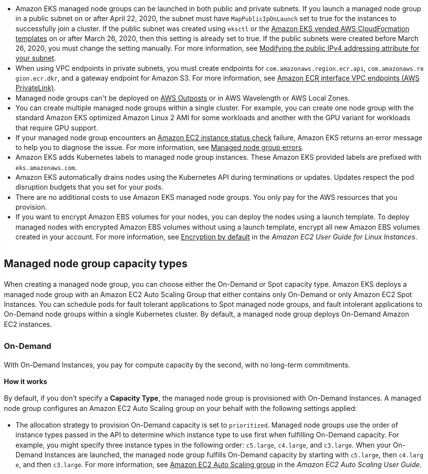 + Amazon EKS managed node groups can be launched in both public and private subnets\. If you launch a managed node group in a public subnet on or after April 22, 2020, the subnet must have `MapPublicIpOnLaunch` set to true for the instances to successfully join a cluster\. If the public subnet was created using `eksctl` or the [Amazon EKS vended AWS CloudFormation templates](creating-a-vpc.md) on or after March 26, 2020, then this setting is already set to true\. If the public subnets were created before March 26, 2020, you must change the setting manually\. For more information, see [Modifying the public IPv4 addressing attribute for your subnet](https://docs.aws.amazon.com/vpc/latest/userguide/vpc-ip-addressing.html#subnet-public-ip)\.
+ When using VPC endpoints in private subnets, you must create endpoints for `com.amazonaws.region.ecr.api`, `com.amazonaws.region.ecr.dkr`, and a gateway endpoint for Amazon S3\. For more information, see [Amazon ECR interface VPC endpoints \(AWS PrivateLink\)](https://docs.aws.amazon.com/AmazonECR/latest/userguide/vpc-endpoints.html#ecr-setting-up-vpc-create)\. 
+ Managed node groups can't be deployed on [AWS Outposts](eks-on-outposts.md) or in AWS Wavelength or AWS Local Zones\.
+ You can create multiple managed node groups within a single cluster\. For example, you can create one node group with the standard Amazon EKS optimized Amazon Linux 2 AMI for some workloads and another with the GPU variant for workloads that require GPU support\.
+ If your managed node group encounters an [Amazon EC2 instance status check](https://docs.aws.amazon.com/AWSEC2/latest/UserGuide/monitoring-system-instance-status-check.html) failure, Amazon EKS returns an error message to help you to diagnose the issue\. For more information, see [Managed node group errors](troubleshooting.md#troubleshoot-managed-node-groups)\.
+ Amazon EKS adds Kubernetes labels to managed node group instances\. These Amazon EKS provided labels are prefixed with `eks.amazonaws.com`\.
+ Amazon EKS automatically drains nodes using the Kubernetes API during terminations or updates\. Updates respect the pod disruption budgets that you set for your pods\.
+ There are no additional costs to use Amazon EKS managed node groups\. You only pay for the AWS resources that you provision\.
+ If you want to encrypt Amazon EBS volumes for your nodes, you can deploy the nodes using a launch template\. To deploy managed nodes with encrypted Amazon EBS volumes without using a launch template, encrypt all new Amazon EBS volumes created in your account\. For more information, see [Encryption by default](https://docs.aws.amazon.com/AWSEC2/latest/UserGuide/EBSEncryption.html#encryption-by-default) in the *Amazon EC2 User Guide for Linux Instances*\.

## Managed node group capacity types<a name="managed-node-group-capacity-types"></a>

When creating a managed node group, you can choose either the On\-Demand or Spot capacity type\. Amazon EKS deploys a managed node group with an Amazon EC2 Auto Scaling Group that either contains only On\-Demand or only Amazon EC2 Spot Instances\. You can schedule pods for fault tolerant applications to Spot managed node groups, and fault intolerant applications to On\-Demand node groups within a single Kubernetes cluster\. By default, a managed node group deploys On\-Demand Amazon EC2 instances\.

### On\-Demand<a name="managed-node-group-capacity-types-on-demand"></a>

With On\-Demand Instances, you pay for compute capacity by the second, with no long\-term commitments\. 

**How it works**

By default, if you don’t specify a **Capacity Type**, the managed node group is provisioned with On\-Demand Instances\. A managed node group configures an Amazon EC2 Auto Scaling group on your behalf with the following settings applied:
+ The allocation strategy to provision On\-Demand capacity is set to `prioritized`\. Managed node groups use the order of instance types passed in the API to determine which instance type to use first when fulfilling On\-Demand capacity\. For example, you might specify three instance types in the following order: `c5.large`, `c4.large`, and `c3.large`\. When your On\-Demand Instances are launched, the managed node group fulfills On\-Demand capacity by starting with `c5.large`, then `c4.large`, and then `c3.large`\. For more information, see [Amazon EC2 Auto Scaling group](https://docs.aws.amazon.com/autoscaling/ec2/userguide/asg-purchase-options.html#asg-allocation-strategies) in the *Amazon EC2 Auto Scaling User Guide*\.
